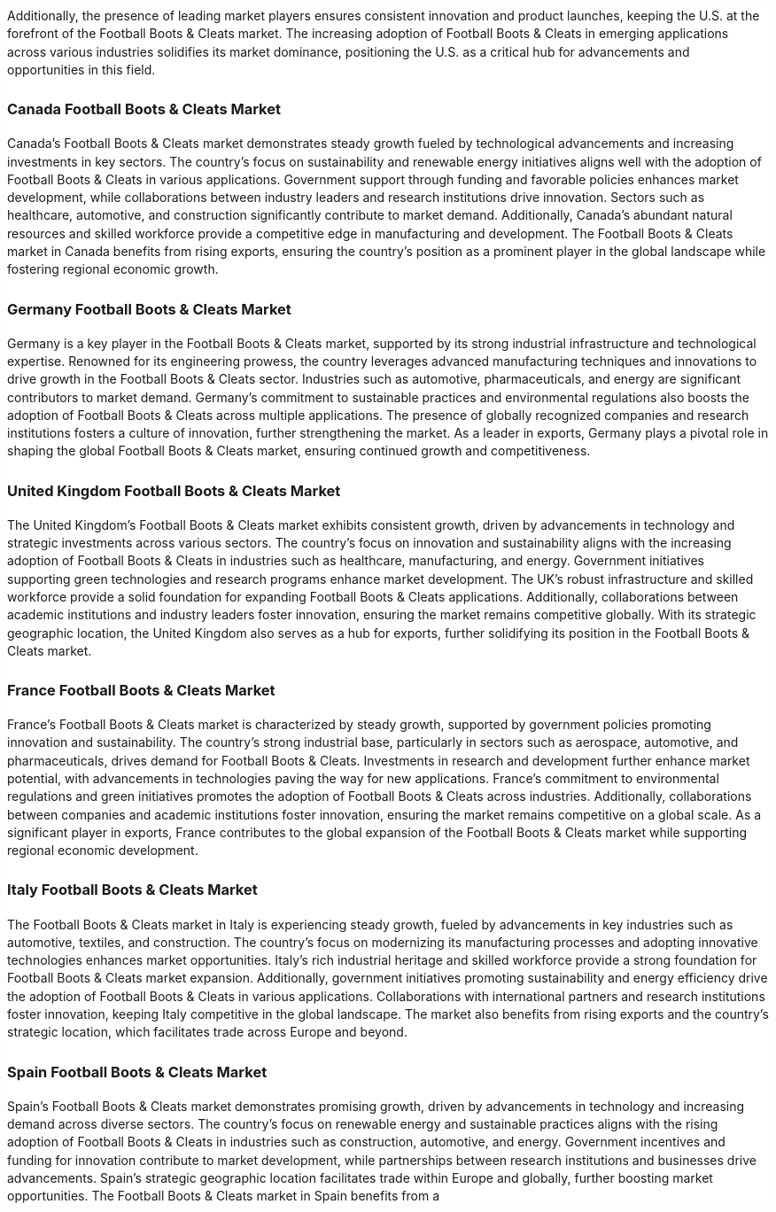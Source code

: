 Additionally, the presence of leading market players ensures consistent innovation and product launches, keeping the U.S. at the forefront of the Football Boots & Cleats market. The increasing adoption of Football Boots & Cleats in emerging applications across various industries solidifies its market dominance, positioning the U.S. as a critical hub for advancements and opportunities in this field.</p><h3>Canada Football Boots & Cleats Market</h3><p>Canada&rsquo;s Football Boots & Cleats market demonstrates steady growth fueled by technological advancements and increasing investments in key sectors. The country&rsquo;s focus on sustainability and renewable energy initiatives aligns well with the adoption of Football Boots & Cleats in various applications. Government support through funding and favorable policies enhances market development, while collaborations between industry leaders and research institutions drive innovation. Sectors such as healthcare, automotive, and construction significantly contribute to market demand. Additionally, Canada&rsquo;s abundant natural resources and skilled workforce provide a competitive edge in manufacturing and development. The Football Boots & Cleats market in Canada benefits from rising exports, ensuring the country&rsquo;s position as a prominent player in the global landscape while fostering regional economic growth.</p><h3>Germany Football Boots & Cleats Market</h3><p>Germany is a key player in the Football Boots & Cleats market, supported by its strong industrial infrastructure and technological expertise. Renowned for its engineering prowess, the country leverages advanced manufacturing techniques and innovations to drive growth in the Football Boots & Cleats sector. Industries such as automotive, pharmaceuticals, and energy are significant contributors to market demand. Germany&rsquo;s commitment to sustainable practices and environmental regulations also boosts the adoption of Football Boots & Cleats across multiple applications. The presence of globally recognized companies and research institutions fosters a culture of innovation, further strengthening the market. As a leader in exports, Germany plays a pivotal role in shaping the global Football Boots & Cleats market, ensuring continued growth and competitiveness.</p><h3>United Kingdom Football Boots & Cleats Market</h3><p>The United Kingdom&rsquo;s Football Boots & Cleats market exhibits consistent growth, driven by advancements in technology and strategic investments across various sectors. The country&rsquo;s focus on innovation and sustainability aligns with the increasing adoption of Football Boots & Cleats in industries such as healthcare, manufacturing, and energy. Government initiatives supporting green technologies and research programs enhance market development. The UK&rsquo;s robust infrastructure and skilled workforce provide a solid foundation for expanding Football Boots & Cleats applications. Additionally, collaborations between academic institutions and industry leaders foster innovation, ensuring the market remains competitive globally. With its strategic geographic location, the United Kingdom also serves as a hub for exports, further solidifying its position in the Football Boots & Cleats market.</p><h3>France Football Boots & Cleats Market</h3><p>France&rsquo;s Football Boots & Cleats market is characterized by steady growth, supported by government policies promoting innovation and sustainability. The country&rsquo;s strong industrial base, particularly in sectors such as aerospace, automotive, and pharmaceuticals, drives demand for Football Boots & Cleats. Investments in research and development further enhance market potential, with advancements in technologies paving the way for new applications. France&rsquo;s commitment to environmental regulations and green initiatives promotes the adoption of Football Boots & Cleats across industries. Additionally, collaborations between companies and academic institutions foster innovation, ensuring the market remains competitive on a global scale. As a significant player in exports, France contributes to the global expansion of the Football Boots & Cleats market while supporting regional economic development.</p><h3>Italy Football Boots & Cleats Market</h3><p>The Football Boots & Cleats market in Italy is experiencing steady growth, fueled by advancements in key industries such as automotive, textiles, and construction. The country&rsquo;s focus on modernizing its manufacturing processes and adopting innovative technologies enhances market opportunities. Italy&rsquo;s rich industrial heritage and skilled workforce provide a strong foundation for Football Boots & Cleats market expansion. Additionally, government initiatives promoting sustainability and energy efficiency drive the adoption of Football Boots & Cleats in various applications. Collaborations with international partners and research institutions foster innovation, keeping Italy competitive in the global landscape. The market also benefits from rising exports and the country&rsquo;s strategic location, which facilitates trade across Europe and beyond.</p><h3>Spain Football Boots & Cleats Market</h3><p>Spain&rsquo;s Football Boots & Cleats market demonstrates promising growth, driven by advancements in technology and increasing demand across diverse sectors. The country&rsquo;s focus on renewable energy and sustainable practices aligns with the rising adoption of Football Boots & Cleats in industries such as construction, automotive, and energy. Government incentives and funding for innovation contribute to market development, while partnerships between research institutions and businesses drive advancements. Spain&rsquo;s strategic geographic location facilitates trade within Europe and globally, further boosting market opportunities. The Football Boots & Cleats market in Spain benefits from a
